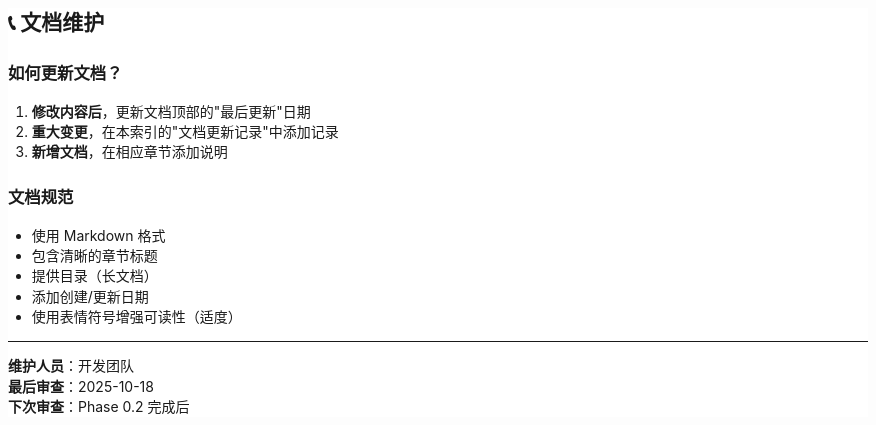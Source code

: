 ## 📞 文档维护

### 如何更新文档？

1. **修改内容后**，更新文档顶部的"最后更新"日期
2. **重大变更**，在本索引的"文档更新记录"中添加记录
3. **新增文档**，在相应章节添加说明

### 文档规范

- 使用 Markdown 格式
- 包含清晰的章节标题
- 提供目录（长文档）
- 添加创建/更新日期
- 使用表情符号增强可读性（适度）

---

**维护人员**：开发团队  
**最后审查**：2025-10-18  
**下次审查**：Phase 0.2 完成后
